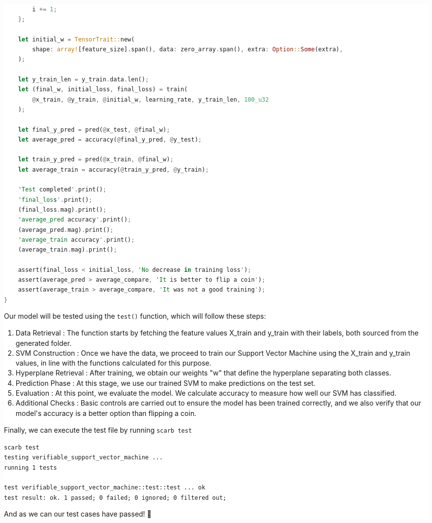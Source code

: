 ```rust
        i += 1;
    };

    let initial_w = TensorTrait::new(
        shape: array![feature_size].span(), data: zero_array.span(), extra: Option::Some(extra),
    );

    let y_train_len = y_train.data.len();
    let (final_w, initial_loss, final_loss) = train(
        @x_train, @y_train, @initial_w, learning_rate, y_train_len, 100_u32
    );

    let final_y_pred = pred(@x_test, @final_w);
    let average_pred = accuracy(@final_y_pred, @y_test);

    let train_y_pred = pred(@x_train, @final_w);
    let average_train = accuracy(@train_y_pred, @y_train);

    'Test completed'.print();
    'final_loss'.print();
    (final_loss.mag).print();
    'average_pred accuracy'.print();
    (average_pred.mag).print();
    'average_train accuracy'.print();
    (average_train.mag).print();

    assert(final_loss < initial_loss, 'No decrease in training loss');
    assert(average_pred > average_compare, 'It is better to flip a coin');
    assert(average_train > average_compare, 'It was not a good training');
}
```

Our model will be tested using the `test()` function, which will follow these steps:

1. Data Retrieval : The function starts by fetching the feature values X_train and y_train with their labels, both sourced from the generated folder.
4. SVM Construction : Once we have the data, we proceed to train our Support Vector Machine using the X_train and y_train values, in line with the functions calculated for this purpose.
7. Hyperplane Retrieval : After training, we obtain our weights "w" that define the hyperplane separating both classes.
10. Prediction Phase : At this stage, we use our trained SVM to make predictions on the test set.
13. Evaluation : At this point, we evaluate the model. We calculate accuracy to measure how well our SVM has classified.
16. Additional Checks : Basic controls are carried out to ensure the model has been trained correctly, and we also verify that our model's accuracy is a better option than flipping a coin.

Finally, we can execute the test file by running `scarb test`

```shell
scarb test
testing verifiable_support_vector_machine ...
running 1 tests

test verifiable_support_vector_machine::test::test ... ok
test result: ok. 1 passed; 0 failed; 0 ignored; 0 filtered out;
```

And as we can our test cases have passed! 👏
